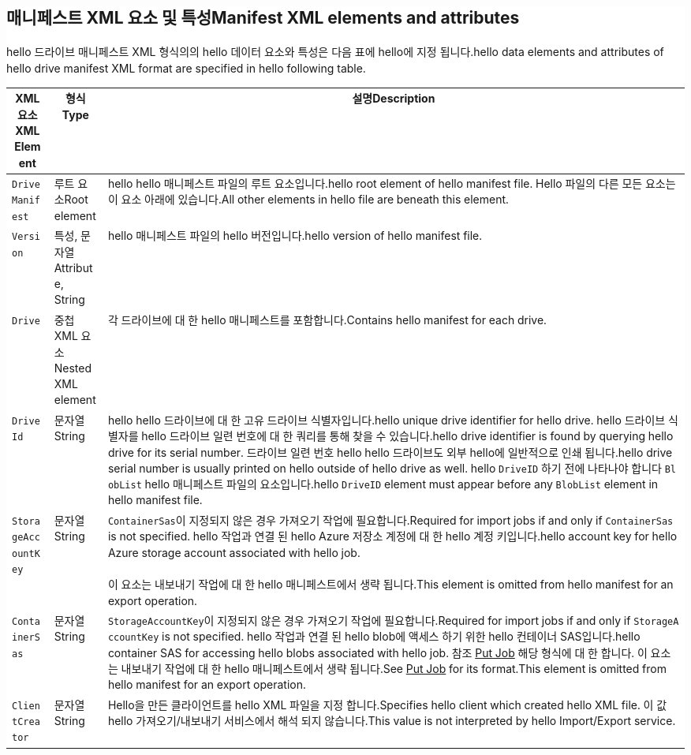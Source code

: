 
## <a name="manifest-xml-elements-and-attributes"></a><span data-ttu-id="6fc3b-109">매니페스트 XML 요소 및 특성</span><span class="sxs-lookup"><span data-stu-id="6fc3b-109">Manifest XML elements and attributes</span></span>

<span data-ttu-id="6fc3b-110">hello 드라이브 매니페스트 XML 형식의의 hello 데이터 요소와 특성은 다음 표에 hello에 지정 됩니다.</span><span class="sxs-lookup"><span data-stu-id="6fc3b-110">hello data elements and attributes of hello drive manifest XML format are specified in hello following table.</span></span>  
  
|<span data-ttu-id="6fc3b-111">XML 요소</span><span class="sxs-lookup"><span data-stu-id="6fc3b-111">XML Element</span></span>|<span data-ttu-id="6fc3b-112">형식</span><span class="sxs-lookup"><span data-stu-id="6fc3b-112">Type</span></span>|<span data-ttu-id="6fc3b-113">설명</span><span class="sxs-lookup"><span data-stu-id="6fc3b-113">Description</span></span>|  
|-----------------|----------|-----------------|  
|`DriveManifest`|<span data-ttu-id="6fc3b-114">루트 요소</span><span class="sxs-lookup"><span data-stu-id="6fc3b-114">Root element</span></span>|<span data-ttu-id="6fc3b-115">hello hello 매니페스트 파일의 루트 요소입니다.</span><span class="sxs-lookup"><span data-stu-id="6fc3b-115">hello root element of hello manifest file.</span></span> <span data-ttu-id="6fc3b-116">Hello 파일의 다른 모든 요소는이 요소 아래에 있습니다.</span><span class="sxs-lookup"><span data-stu-id="6fc3b-116">All other elements in hello file are beneath this element.</span></span>|  
|`Version`|<span data-ttu-id="6fc3b-117">특성, 문자열</span><span class="sxs-lookup"><span data-stu-id="6fc3b-117">Attribute, String</span></span>|<span data-ttu-id="6fc3b-118">hello 매니페스트 파일의 hello 버전입니다.</span><span class="sxs-lookup"><span data-stu-id="6fc3b-118">hello version of hello manifest file.</span></span>|  
|`Drive`|<span data-ttu-id="6fc3b-119">중첩 XML 요소</span><span class="sxs-lookup"><span data-stu-id="6fc3b-119">Nested XML element</span></span>|<span data-ttu-id="6fc3b-120">각 드라이브에 대 한 hello 매니페스트를 포함합니다.</span><span class="sxs-lookup"><span data-stu-id="6fc3b-120">Contains hello manifest for each drive.</span></span>|  
|`DriveId`|<span data-ttu-id="6fc3b-121">문자열</span><span class="sxs-lookup"><span data-stu-id="6fc3b-121">String</span></span>|<span data-ttu-id="6fc3b-122">hello hello 드라이브에 대 한 고유 드라이브 식별자입니다.</span><span class="sxs-lookup"><span data-stu-id="6fc3b-122">hello unique drive identifier for hello drive.</span></span> <span data-ttu-id="6fc3b-123">hello 드라이브 식별자를 hello 드라이브 일련 번호에 대 한 쿼리를 통해 찾을 수 있습니다.</span><span class="sxs-lookup"><span data-stu-id="6fc3b-123">hello drive identifier is found by querying hello drive for its serial number.</span></span> <span data-ttu-id="6fc3b-124">드라이브 일련 번호 hello hello 드라이브도 외부 hello에 일반적으로 인쇄 됩니다.</span><span class="sxs-lookup"><span data-stu-id="6fc3b-124">hello drive serial number is usually printed on hello outside of hello drive as well.</span></span> <span data-ttu-id="6fc3b-125">hello `DriveID` 하기 전에 나타나야 합니다 `BlobList` hello 매니페스트 파일의 요소입니다.</span><span class="sxs-lookup"><span data-stu-id="6fc3b-125">hello `DriveID` element must appear before any `BlobList` element in hello manifest file.</span></span>|  
|`StorageAccountKey`|<span data-ttu-id="6fc3b-126">문자열</span><span class="sxs-lookup"><span data-stu-id="6fc3b-126">String</span></span>|<span data-ttu-id="6fc3b-127">`ContainerSas`이 지정되지 않은 경우 가져오기 작업에 필요합니다.</span><span class="sxs-lookup"><span data-stu-id="6fc3b-127">Required for import jobs if and only if `ContainerSas` is not specified.</span></span> <span data-ttu-id="6fc3b-128">hello 작업과 연결 된 hello Azure 저장소 계정에 대 한 hello 계정 키입니다.</span><span class="sxs-lookup"><span data-stu-id="6fc3b-128">hello account key for hello Azure storage account associated with hello job.</span></span><br /><br /> <span data-ttu-id="6fc3b-129">이 요소는 내보내기 작업에 대 한 hello 매니페스트에서 생략 됩니다.</span><span class="sxs-lookup"><span data-stu-id="6fc3b-129">This element is omitted from hello manifest for an export operation.</span></span>|  
|`ContainerSas`|<span data-ttu-id="6fc3b-130">문자열</span><span class="sxs-lookup"><span data-stu-id="6fc3b-130">String</span></span>|<span data-ttu-id="6fc3b-131">`StorageAccountKey`이 지정되지 않은 경우 가져오기 작업에 필요합니다.</span><span class="sxs-lookup"><span data-stu-id="6fc3b-131">Required for import jobs if and only if `StorageAccountKey` is not specified.</span></span> <span data-ttu-id="6fc3b-132">hello 작업과 연결 된 hello blob에 액세스 하기 위한 hello 컨테이너 SAS입니다.</span><span class="sxs-lookup"><span data-stu-id="6fc3b-132">hello container SAS for accessing hello blobs associated with hello job.</span></span> <span data-ttu-id="6fc3b-133">참조 [Put Job](/rest/api/storageimportexport/jobs#Jobs_CreateOrUpdate) 해당 형식에 대 한 합니다. 이 요소는 내보내기 작업에 대 한 hello 매니페스트에서 생략 됩니다.</span><span class="sxs-lookup"><span data-stu-id="6fc3b-133">See [Put Job](/rest/api/storageimportexport/jobs#Jobs_CreateOrUpdate) for its format.This element is omitted from hello manifest for an export operation.</span></span>|  
|`ClientCreator`|<span data-ttu-id="6fc3b-134">문자열</span><span class="sxs-lookup"><span data-stu-id="6fc3b-134">String</span></span>|<span data-ttu-id="6fc3b-135">Hello을 만든 클라이언트를 hello XML 파일을 지정 합니다.</span><span class="sxs-lookup"><span data-stu-id="6fc3b-135">Specifies hello client which created hello XML file.</span></span> <span data-ttu-id="6fc3b-136">이 값 hello 가져오기/내보내기 서비스에서 해석 되지 않습니다.</span><span class="sxs-lookup"><span data-stu-id="6fc3b-136">This value is not interpreted by hello Import/Export service.</span></span>|  